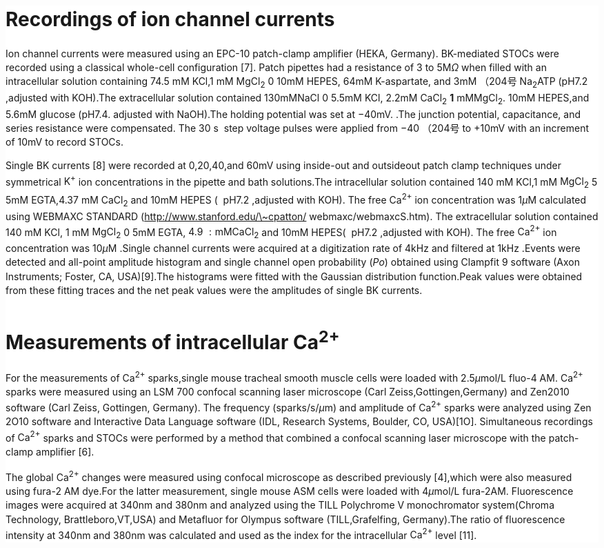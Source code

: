 # Recordings of ion channel currents

Ion channel currents were measured using an EPC-10 patch-clamp amplifier (HEKA, Germany). BK-mediated STOCs were recorded using a classical whole-cell configuration [7]. Patch pipettes had a resistance of 3 to $5 \mathrm { M } \Omega$ when filled with an intracellular solution containing 74.5 mM KCl,1 mM $\mathrm { M g C l } _ { 2 }$ 0 $1 0 \mathrm { m M }$ HEPES, $6 4 \mathrm { m M }$ K-aspartate, and $3 \mathrm { m M }$ （204号 ${ \mathrm { N a } } _ { 2 } { \mathrm { A T P } }$ $\mathrm { ( p H } 7 . 2$ ,adjusted with KOH).The extracellular solution contained $1 3 0 \mathrm { m M N a C l }$ 0 $5 . 5 \mathrm { m M }$ KCl, $2 . 2 \mathrm { m M }$ $\mathrm { C a C l } _ { 2 }$ $\boldsymbol { 1 } \ \mathrm { m M } \mathrm { M g } { \mathrm { C l } _ { 2 } } .$ $1 0 \mathrm { m M }$ HEPES,and $5 . 6 \mathrm { m M }$ glucose $\mathrm { ( p H 7 . 4 . }$ adjusted with NaOH).The holding potential was set at $- 4 0 \mathrm { m V } .$ .The junction potential, capacitance, and series resistance were compensated. The $3 0 \mathrm { ~ s ~ }$ step voltage pulses were applied from $- 4 0$ （204号 to $+ 1 0 \mathrm { m V }$ with an increment of $1 0 \mathrm { m V }$ to record STOCs.

Single BK currents [8] were recorded at 0,20,40,and $6 0 \mathrm { m V }$ using inside-out and outsideout patch clamp techniques under symmetrical $\mathrm { K } ^ { + }$ ion concentrations in the pipette and bath solutions.The intracellular solution contained $1 4 0 ~ \mathrm { m M }$ KCl,1 mM $\mathrm { M g C l } _ { 2 }$ 5 $5 \mathrm { m M }$ EGTA,4.37 mM $\mathrm { C a C l } _ { 2 }$ and $1 0 \mathrm { m M }$ HEPES ( $\mathrm { \ p H } 7 . 2$ ,adjusted with KOH). The free ${ \mathrm { C a } } ^ { 2 + }$ ion concentration was $1 \mu \mathrm { M }$ calculated using WEBMAXC STANDARD (http://www.stanford.edu/\~cpatton/ webmaxc/webmaxcS.htm). The extracellular solution contained $1 4 0 ~ \mathrm { m M }$ KCl, 1 mM $\mathrm { M g C l } _ { 2 }$ 0 $5 \mathrm { m M }$ EGTA, $4 . 9 \ : \mathrm { m M } \mathrm { C a C l } _ { 2 }$ and $1 0 \mathrm { m M }$ HEPES( $\mathrm { \ p H } 7 . 2$ ,adjusted with KOH). The free ${ \mathrm { C a } } ^ { 2 + }$ ion concentration was $1 0 \mu \mathrm { M }$ .Single channel currents were acquired at a digitization rate of $4 \mathrm { k H z }$ and filtered at $1 \mathrm { k H z }$ .Events were detected and all-point amplitude histogram and single channel open probability $( P o )$ obtained using Clampfit 9 software (Axon Instruments; Foster, CA, USA)[9].The histograms were fitted with the Gaussian distribution function.Peak values were obtained from these fitting traces and the net peak values were the amplitudes of single BK currents.

# Measurements of intracellular ${ \mathsf { C a } } ^ { 2 + }$

For the measurements of ${ \mathrm { C a } } ^ { 2 + }$ sparks,single mouse tracheal smooth muscle cells were loaded with $2 . 5 \mu \mathrm { m o l / L }$ fluo-4 AM. ${ \mathrm { C a } } ^ { 2 + }$ sparks were measured using an LSM 700 confocal scanning laser microscope (Carl Zeiss,Gottingen,Germany) and $\mathrm { Z e n } 2 0 1 0$ software (Carl Zeiss, Gottingen, Germany). The frequency $( { \mathrm { s p a r k s } } / { \mathrm { s } } / { \mu \mathrm { m } } )$ and amplitude of ${ \mathrm { C a } } ^ { 2 + }$ sparks were analyzed using Zen 2O10 software and Interactive Data Language software (IDL, Research Systems, Boulder, CO, USA)[1O]. Simultaneous recordings of ${ \mathrm { C a } } ^ { 2 + }$ sparks and STOCs were performed by a method that combined a confocal scanning laser microscope with the patch-clamp amplifier [6].

The global ${ \mathrm { C a } } ^ { 2 + }$ changes were measured using confocal microscope as described previously [4],which were also measured using fura-2 AM dye.For the latter measurement, single mouse ASM cells were loaded with $4 \mu \mathrm { m o l / L }$ fura-2AM. Fluorescence images were acquired at $3 4 0 \mathrm { n m }$ and $3 8 0 \mathrm { n m }$ and analyzed using the TILL Polychrome V monochromator system(Chroma Technology, Brattleboro,VT,USA) and Metafluor for Olympus software (TILL,Grafelfing, Germany).The ratio of fluorescence intensity at $3 4 0 \mathrm { n m }$ and $3 8 0 \mathrm { n m }$ was calculated and used as the index for the intracellular ${ \mathrm { C a } } ^ { 2 + }$ level [11].
